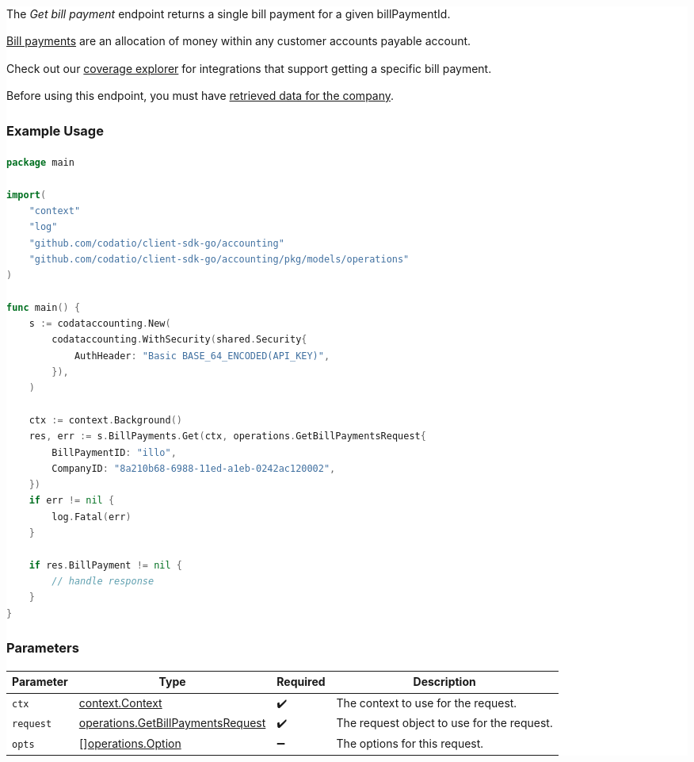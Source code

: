 The *Get bill payment* endpoint returns a single bill payment for a given billPaymentId.

[Bill payments](https://docs.codat.io/accounting-api#/schemas/BillPayment) are an allocation of money within any customer accounts payable account.

Check out our [coverage explorer](https://knowledge.codat.io/supported-features/accounting?view=tab-by-data-type&dataType=billPayments) for integrations that support getting a specific bill payment.

Before using this endpoint, you must have [retrieved data for the company](https://docs.codat.io/codat-api#/operations/refresh-company-data).


### Example Usage

```go
package main

import(
	"context"
	"log"
	"github.com/codatio/client-sdk-go/accounting"
	"github.com/codatio/client-sdk-go/accounting/pkg/models/operations"
)

func main() {
    s := codataccounting.New(
        codataccounting.WithSecurity(shared.Security{
            AuthHeader: "Basic BASE_64_ENCODED(API_KEY)",
        }),
    )

    ctx := context.Background()
    res, err := s.BillPayments.Get(ctx, operations.GetBillPaymentsRequest{
        BillPaymentID: "illo",
        CompanyID: "8a210b68-6988-11ed-a1eb-0242ac120002",
    })
    if err != nil {
        log.Fatal(err)
    }

    if res.BillPayment != nil {
        // handle response
    }
}
```

### Parameters

| Parameter                                                                              | Type                                                                                   | Required                                                                               | Description                                                                            |
| -------------------------------------------------------------------------------------- | -------------------------------------------------------------------------------------- | -------------------------------------------------------------------------------------- | -------------------------------------------------------------------------------------- |
| `ctx`                                                                                  | [context.Context](https://pkg.go.dev/context#Context)                                  | :heavy_check_mark:                                                                     | The context to use for the request.                                                    |
| `request`                                                                              | [operations.GetBillPaymentsRequest](../../models/operations/getbillpaymentsrequest.md) | :heavy_check_mark:                                                                     | The request object to use for the request.                                             |
| `opts`                                                                                 | [][operations.Option](../../models/operations/option.md)                               | :heavy_minus_sign:                                                                     | The options for this request.                                                          |

